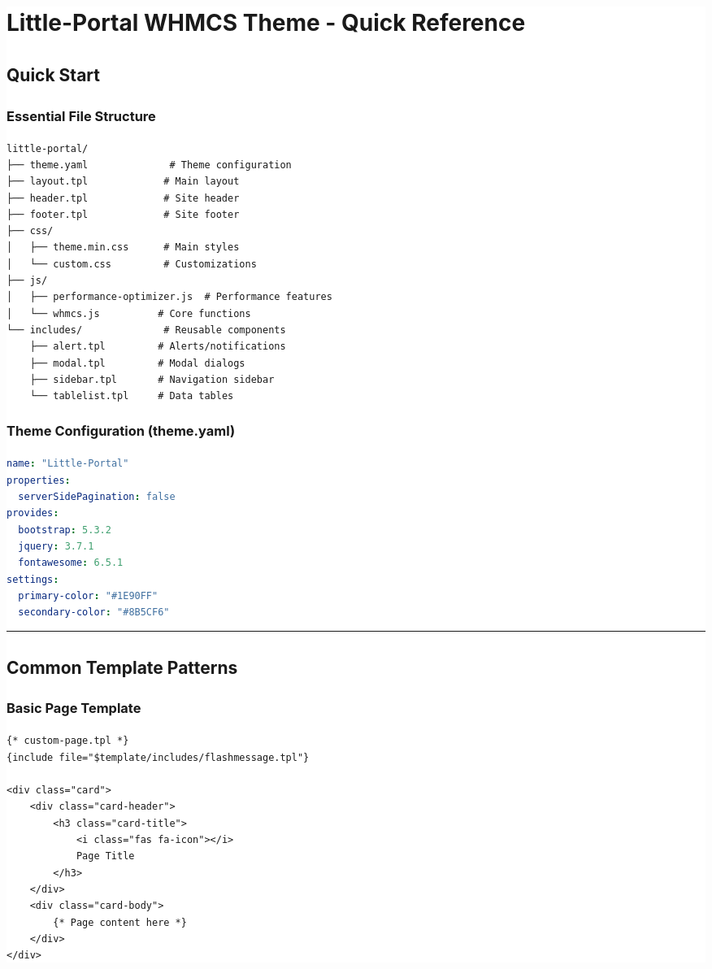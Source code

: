 # Little-Portal WHMCS Theme - Quick Reference

## Quick Start

### Essential File Structure
```
little-portal/
├── theme.yaml              # Theme configuration
├── layout.tpl             # Main layout
├── header.tpl             # Site header
├── footer.tpl             # Site footer
├── css/
│   ├── theme.min.css      # Main styles
│   └── custom.css         # Customizations
├── js/
│   ├── performance-optimizer.js  # Performance features
│   └── whmcs.js          # Core functions
└── includes/              # Reusable components
    ├── alert.tpl         # Alerts/notifications
    ├── modal.tpl         # Modal dialogs
    ├── sidebar.tpl       # Navigation sidebar
    └── tablelist.tpl     # Data tables
```

### Theme Configuration (theme.yaml)
```yaml
name: "Little-Portal"
properties:
  serverSidePagination: false
provides:
  bootstrap: 5.3.2
  jquery: 3.7.1
  fontawesome: 6.5.1
settings:
  primary-color: "#1E90FF"
  secondary-color: "#8B5CF6"
```

---

## Common Template Patterns

### Basic Page Template
```smarty
{* custom-page.tpl *}
{include file="$template/includes/flashmessage.tpl"}

<div class="card">
    <div class="card-header">
        <h3 class="card-title">
            <i class="fas fa-icon"></i>
            Page Title
        </h3>
    </div>
    <div class="card-body">
        {* Page content here *}
    </div>
</div>
```
